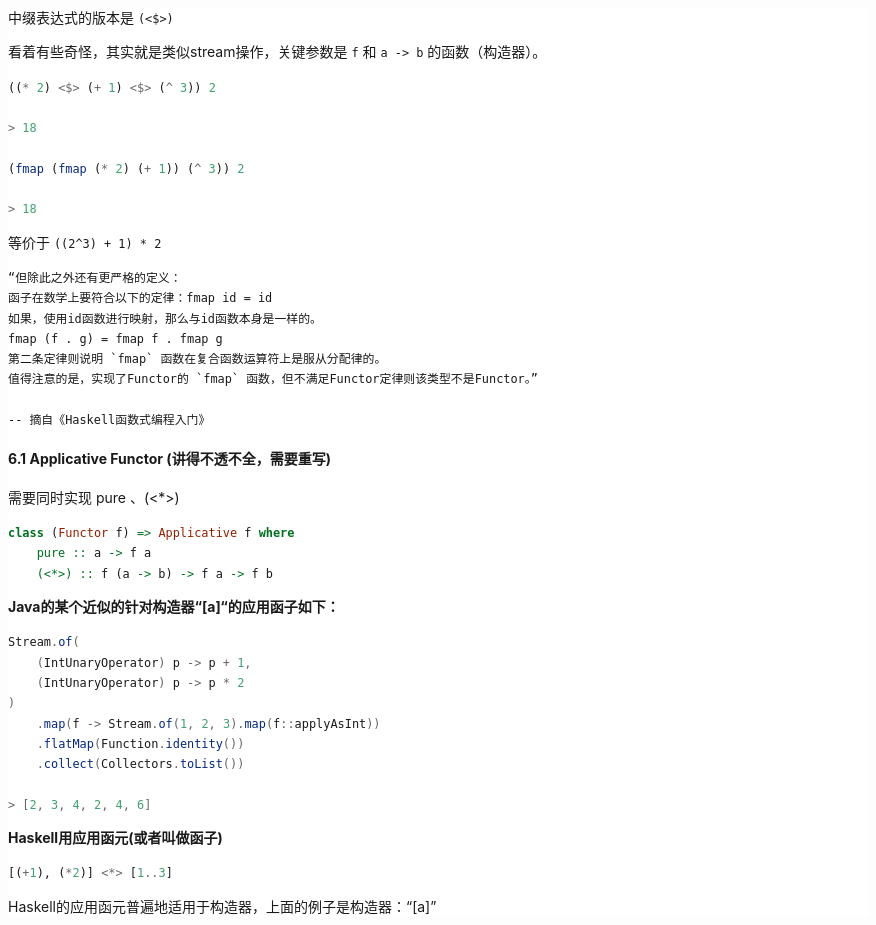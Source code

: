 中缀表达式的版本是 `(<$>)`

看着有些奇怪，其实就是类似stream操作，关键参数是 `f` 和 `a -> b` 的函数（构造器）。

````haskell
((* 2) <$> (+ 1) <$> (^ 3)) 2

> 18

(fmap (fmap (* 2) (+ 1)) (^ 3)) 2

> 18
````

等价于 `((2^3) + 1) * 2` 

````
“但除此之外还有更严格的定义：
函子在数学上要符合以下的定律：fmap id = id
如果，使用id函数进行映射，那么与id函数本身是一样的。
fmap (f . g) = fmap f . fmap g
第二条定律则说明 `fmap` 函数在复合函数运算符上是服从分配律的。
值得注意的是，实现了Functor的 `fmap` 函数，但不满足Functor定律则该类型不是Functor。”
    
-- 摘自《Haskell函数式编程入门》
````

#### 6.1 Applicative Functor (讲得不透不全，需要重写)

需要同时实现 pure 、(\<\*\>)

````haskell
class (Functor f) => Applicative f where  
    pure :: a -> f a  
    (<*>) :: f (a -> b) -> f a -> f b  
````

**Java的某个近似的针对构造器“\[a\]“的应用函子如下：**

````java
Stream.of(
    (IntUnaryOperator) p -> p + 1,
    (IntUnaryOperator) p -> p * 2
)
	.map(f -> Stream.of(1, 2, 3).map(f::applyAsInt))
	.flatMap(Function.identity())
	.collect(Collectors.toList())
    
> [2, 3, 4, 2, 4, 6]
````

**Haskell用应用函元(或者叫做函子)**

````haskell
[(+1), (*2)] <*> [1..3]
````

Haskell的应用函元普遍地适用于构造器，上面的例子是构造器：“\[a\]”
